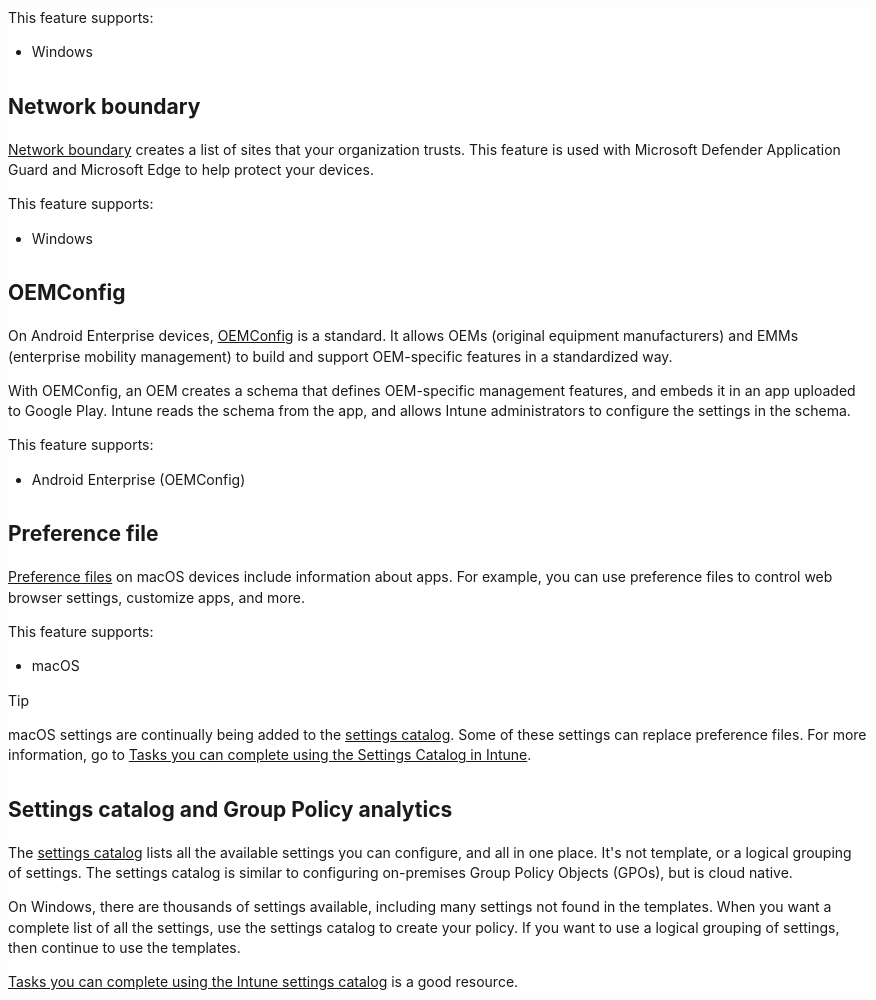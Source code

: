 This feature supports:

- Windows

## Network boundary

[Network boundary](network-boundary-windows.md) creates a list of sites that your organization trusts. This feature is used with Microsoft Defender Application Guard and Microsoft Edge to help protect your devices.

This feature supports:

- Windows

## OEMConfig

On Android Enterprise devices, [OEMConfig](android-oem-configuration-overview.md) is a standard. It allows OEMs (original equipment manufacturers) and EMMs (enterprise mobility management) to build and support OEM-specific features in a standardized way.

With OEMConfig, an OEM creates a schema that defines OEM-specific management features, and embeds it in an app uploaded to Google Play. Intune reads the schema from the app, and allows Intune administrators to configure the settings in the schema.

This feature supports:

- Android Enterprise (OEMConfig)

## Preference file

[Preference files](preference-file-settings-macos.md) on macOS devices include information about apps. For example, you can use preference files to control web browser settings, customize apps, and more.

This feature supports:

- macOS

> [!TIP]
> macOS settings are continually being added to the [settings catalog](settings-catalog.md). Some of these settings can replace preference files. For more information, go to [Tasks you can complete using the Settings Catalog in Intune](settings-catalog-common-features.md).

## Settings catalog and Group Policy analytics

The [settings catalog](settings-catalog.md) lists all the available settings you can configure, and all in one place. It's not template, or a logical grouping of settings. The settings catalog is similar to configuring on-premises Group Policy Objects (GPOs), but is cloud native.

On Windows, there are thousands of settings available, including many settings not found in the templates. When you want a complete list of all the settings, use the settings catalog to create your policy. If you want to use a logical grouping of settings, then continue to use the templates.

[Tasks you can complete using the Intune settings catalog](settings-catalog-common-features.md) is a good resource.
